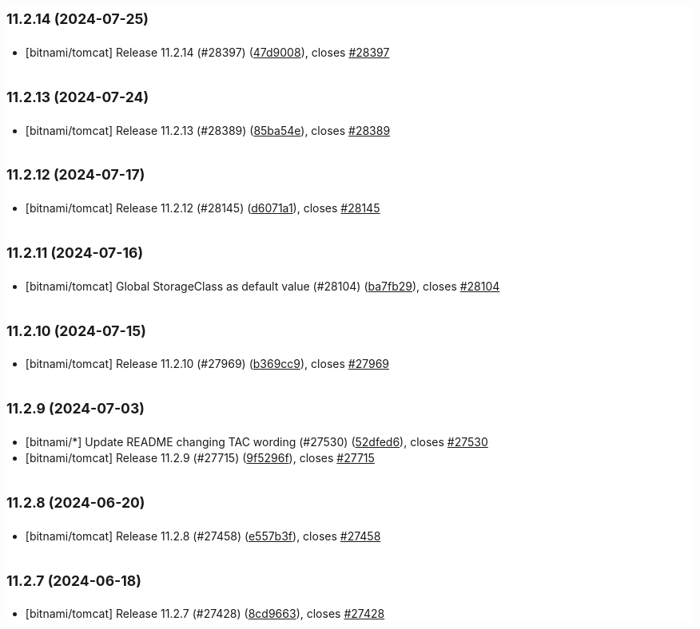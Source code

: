 ## <small>11.2.14 (2024-07-25)</small>

* [bitnami/tomcat] Release 11.2.14 (#28397) ([47d9008](https://github.com/bitnami/charts/commit/47d9008376a2c4885785379e6602325d0ce23c9e)), closes [#28397](https://github.com/bitnami/charts/issues/28397)

## <small>11.2.13 (2024-07-24)</small>

* [bitnami/tomcat] Release 11.2.13 (#28389) ([85ba54e](https://github.com/bitnami/charts/commit/85ba54e0b138e49516429a169ffa6df4f44ff9ed)), closes [#28389](https://github.com/bitnami/charts/issues/28389)

## <small>11.2.12 (2024-07-17)</small>

* [bitnami/tomcat] Release 11.2.12 (#28145) ([d6071a1](https://github.com/bitnami/charts/commit/d6071a135a4fe52c3b62fdde46bea74d7cfda795)), closes [#28145](https://github.com/bitnami/charts/issues/28145)

## <small>11.2.11 (2024-07-16)</small>

* [bitnami/tomcat] Global StorageClass as default value (#28104) ([ba7fb29](https://github.com/bitnami/charts/commit/ba7fb298a519dc7077022cbc1559282ab4f000d3)), closes [#28104](https://github.com/bitnami/charts/issues/28104)

## <small>11.2.10 (2024-07-15)</small>

* [bitnami/tomcat] Release 11.2.10 (#27969) ([b369cc9](https://github.com/bitnami/charts/commit/b369cc991ff56800bd0b2bfcdeae192089ebbfe2)), closes [#27969](https://github.com/bitnami/charts/issues/27969)

## <small>11.2.9 (2024-07-03)</small>

* [bitnami/*] Update README changing TAC wording (#27530) ([52dfed6](https://github.com/bitnami/charts/commit/52dfed6bac44d791efabfaf06f15daddc4fefb0c)), closes [#27530](https://github.com/bitnami/charts/issues/27530)
* [bitnami/tomcat] Release 11.2.9 (#27715) ([9f5296f](https://github.com/bitnami/charts/commit/9f5296f7c87e3cf3e3a9c6c5531f97fe24b60f25)), closes [#27715](https://github.com/bitnami/charts/issues/27715)

## <small>11.2.8 (2024-06-20)</small>

* [bitnami/tomcat] Release 11.2.8 (#27458) ([e557b3f](https://github.com/bitnami/charts/commit/e557b3f8d24b9c42618d6b269d7c44ed59496954)), closes [#27458](https://github.com/bitnami/charts/issues/27458)

## <small>11.2.7 (2024-06-18)</small>

* [bitnami/tomcat] Release 11.2.7 (#27428) ([8cd9663](https://github.com/bitnami/charts/commit/8cd96631d0d7744815d41dc19304ad88a6efa1ef)), closes [#27428](https://github.com/bitnami/charts/issues/27428)
